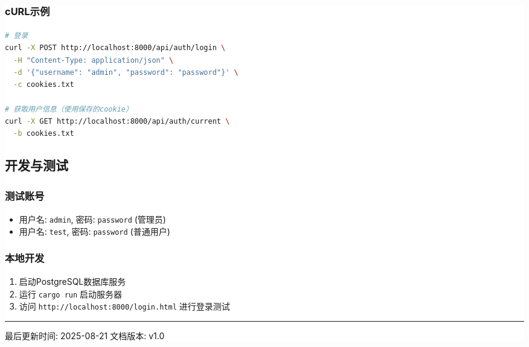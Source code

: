 ### cURL示例
```bash
# 登录
curl -X POST http://localhost:8000/api/auth/login \
  -H "Content-Type: application/json" \
  -d '{"username": "admin", "password": "password"}' \
  -c cookies.txt

# 获取用户信息（使用保存的cookie）
curl -X GET http://localhost:8000/api/auth/current \
  -b cookies.txt
```

## 开发与测试

### 测试账号
- 用户名: `admin`, 密码: `password` (管理员)
- 用户名: `test`, 密码: `password` (普通用户)

### 本地开发
1. 启动PostgreSQL数据库服务
2. 运行 `cargo run` 启动服务器
3. 访问 `http://localhost:8000/login.html` 进行登录测试

---

最后更新时间: 2025-08-21
文档版本: v1.0
